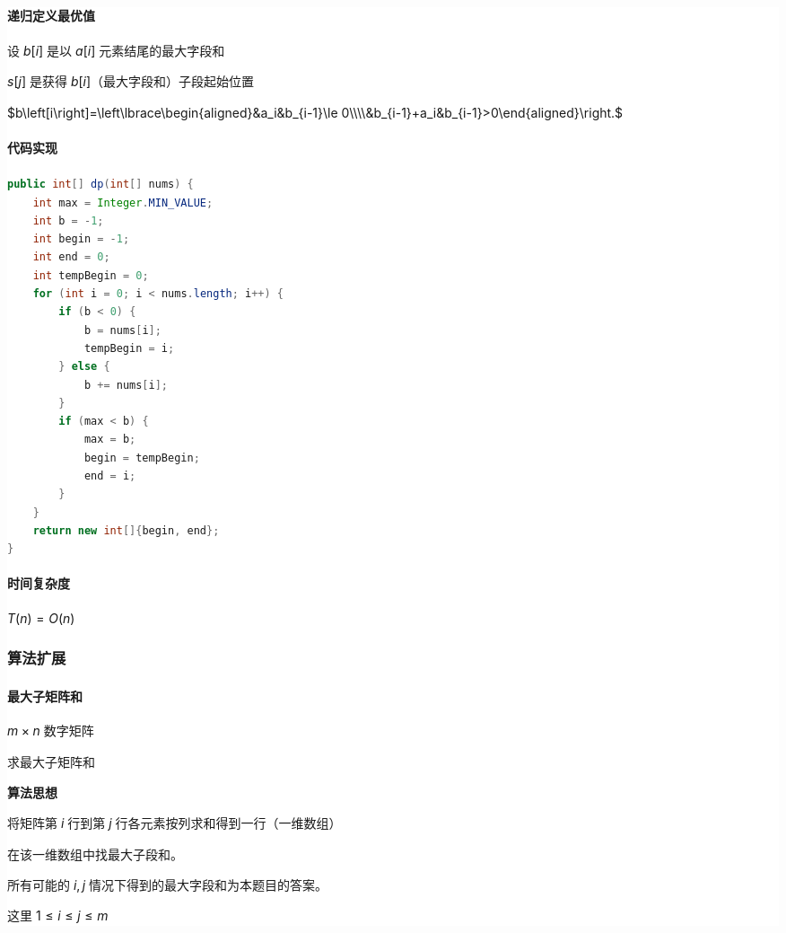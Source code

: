 #### 递归定义最优值

设 $b\left[i\right]$ 是以 $a\left[i\right]$ 元素结尾的最大字段和

$s\left[j\right]$ 是获得 $b\left[i\right]$（最大字段和）子段起始位置

$b\left[i\right]=\left\lbrace\begin{aligned}&a_i&b_{i-1}\le 0\\\\&b_{i-1}+a_i&b_{i-1}>0\end{aligned}\right.$

#### 代码实现

```java
public int[] dp(int[] nums) {
    int max = Integer.MIN_VALUE;
    int b = -1;
    int begin = -1;
    int end = 0;
    int tempBegin = 0;
    for (int i = 0; i < nums.length; i++) {
        if (b < 0) {
            b = nums[i];
            tempBegin = i;
        } else {
            b += nums[i];
        }
        if (max < b) {
            max = b;
            begin = tempBegin;
            end = i;
        }
    }
    return new int[]{begin, end};
}
```

#### 时间复杂度

$T\left(n\right)=O\left(n\right)$

### 算法扩展

#### 最大子矩阵和

$m\times n$ 数字矩阵

求最大子矩阵和

**算法思想**

将矩阵第 $i$ 行到第 $j$ 行各元素按列求和得到一行（一维数组）

在该一维数组中找最大子段和。

所有可能的 $i,j$ 情况下得到的最大字段和为本题目的答案。

这里 $1\le i\le j\le m$

